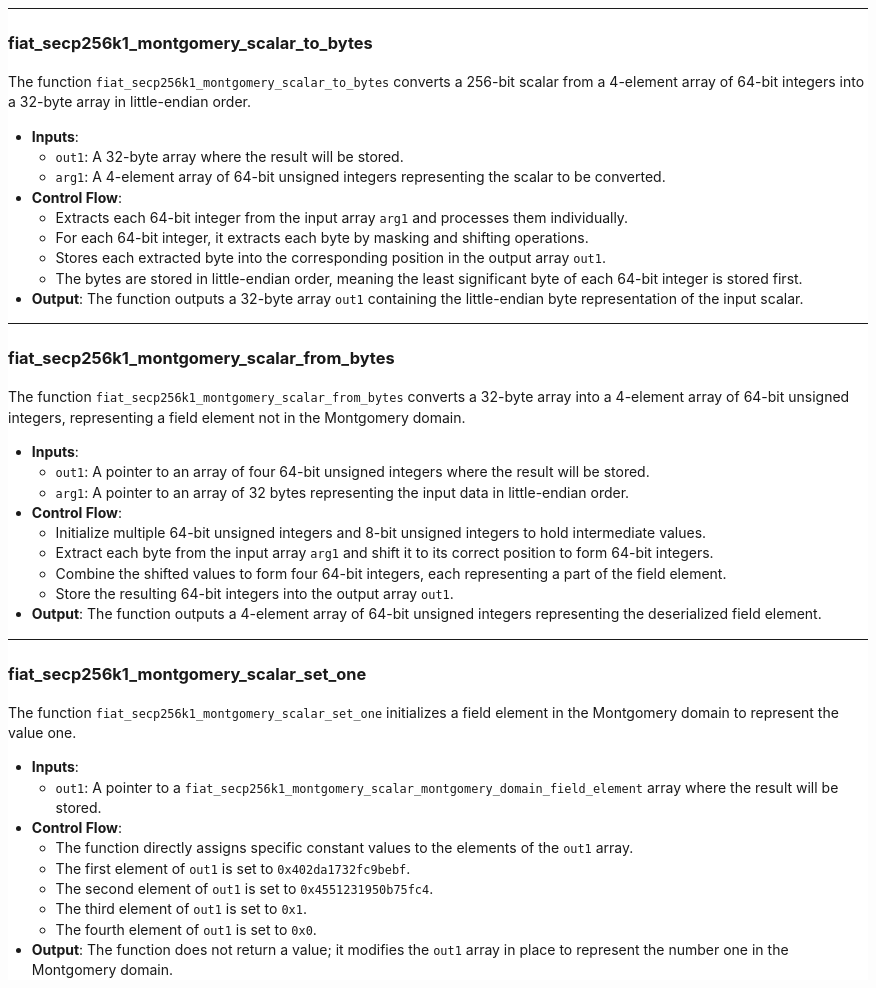 
---
### fiat\_secp256k1\_montgomery\_scalar\_to\_bytes
The function `fiat_secp256k1_montgomery_scalar_to_bytes` converts a 256-bit scalar from a 4-element array of 64-bit integers into a 32-byte array in little-endian order.
- **Inputs**:
    - `out1`: A 32-byte array where the result will be stored.
    - `arg1`: A 4-element array of 64-bit unsigned integers representing the scalar to be converted.
- **Control Flow**:
    - Extracts each 64-bit integer from the input array `arg1` and processes them individually.
    - For each 64-bit integer, it extracts each byte by masking and shifting operations.
    - Stores each extracted byte into the corresponding position in the output array `out1`.
    - The bytes are stored in little-endian order, meaning the least significant byte of each 64-bit integer is stored first.
- **Output**: The function outputs a 32-byte array `out1` containing the little-endian byte representation of the input scalar.


---
### fiat\_secp256k1\_montgomery\_scalar\_from\_bytes
The function `fiat_secp256k1_montgomery_scalar_from_bytes` converts a 32-byte array into a 4-element array of 64-bit unsigned integers, representing a field element not in the Montgomery domain.
- **Inputs**:
    - `out1`: A pointer to an array of four 64-bit unsigned integers where the result will be stored.
    - `arg1`: A pointer to an array of 32 bytes representing the input data in little-endian order.
- **Control Flow**:
    - Initialize multiple 64-bit unsigned integers and 8-bit unsigned integers to hold intermediate values.
    - Extract each byte from the input array `arg1` and shift it to its correct position to form 64-bit integers.
    - Combine the shifted values to form four 64-bit integers, each representing a part of the field element.
    - Store the resulting 64-bit integers into the output array `out1`.
- **Output**: The function outputs a 4-element array of 64-bit unsigned integers representing the deserialized field element.


---
### fiat\_secp256k1\_montgomery\_scalar\_set\_one
The function `fiat_secp256k1_montgomery_scalar_set_one` initializes a field element in the Montgomery domain to represent the value one.
- **Inputs**:
    - `out1`: A pointer to a `fiat_secp256k1_montgomery_scalar_montgomery_domain_field_element` array where the result will be stored.
- **Control Flow**:
    - The function directly assigns specific constant values to the elements of the `out1` array.
    - The first element of `out1` is set to `0x402da1732fc9bebf`.
    - The second element of `out1` is set to `0x4551231950b75fc4`.
    - The third element of `out1` is set to `0x1`.
    - The fourth element of `out1` is set to `0x0`.
- **Output**: The function does not return a value; it modifies the `out1` array in place to represent the number one in the Montgomery domain.
